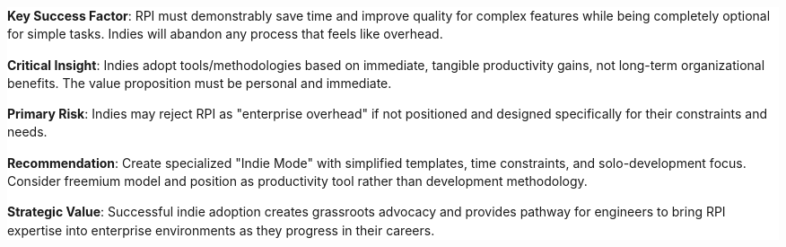 **Key Success Factor**: RPI must demonstrably save time and improve quality for complex features while being completely optional for simple tasks. Indies will abandon any process that feels like overhead.

**Critical Insight**: Indies adopt tools/methodologies based on immediate, tangible productivity gains, not long-term organizational benefits. The value proposition must be personal and immediate.

**Primary Risk**: Indies may reject RPI as "enterprise overhead" if not positioned and designed specifically for their constraints and needs.

**Recommendation**: Create specialized "Indie Mode" with simplified templates, time constraints, and solo-development focus. Consider freemium model and position as productivity tool rather than development methodology.

**Strategic Value**: Successful indie adoption creates grassroots advocacy and provides pathway for engineers to bring RPI expertise into enterprise environments as they progress in their careers.